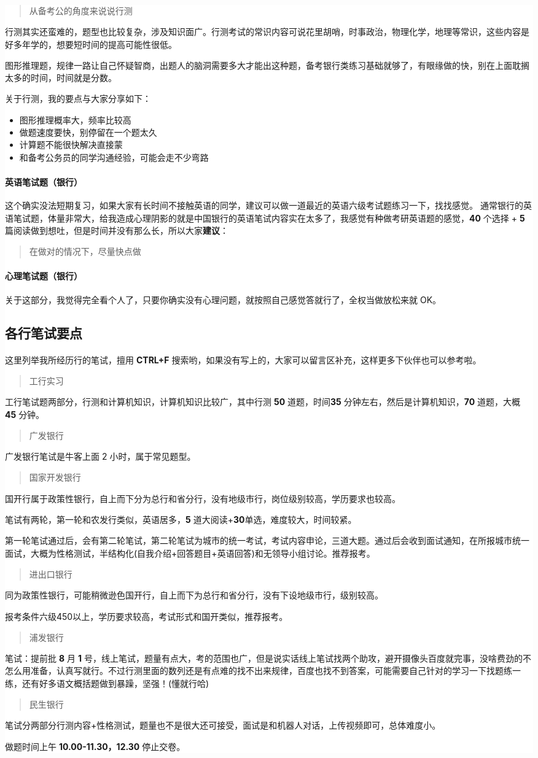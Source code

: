 >  从备考公的角度来说说行测

行测其实还蛮难的，题型也比较复杂，涉及知识面广。行测考试的常识内容可说花里胡哨，时事政治，物理化学，地理等常识，这些内容是好多年学的，想要短时间的提高可能性很低。

图形推理题，规律一路让自己怀疑智商，出题人的脑洞需要多大才能出这种题，备考银行类练习基础就够了，有眼缘做的快，别在上面耽搁太多的时间，时间就是分数。

关于行测，我的要点与大家分享如下：

- 图形推理概率大，频率比较高
- 做题速度要快，别停留在一个题太久
- 计算题不能很快解决直接蒙
- 和备考公务员的同学沟通经验，可能会走不少弯路

#### 英语笔试题（银行）

这个确实没法短期复习，如果大家有长时间不接触英语的同学，建议可以做一道最近的英语六级考试题练习一下，找找感觉。 通常银行的英语笔试题，体量非常大，给我造成心理阴影的就是中国银行的英语笔试内容实在太多了，我感觉有种做考研英语题的感觉，**40** 个选择 + **5** 篇阅读做到想吐，但是时间并没有那么长，所以大家**建议**：

> 在做对的情况下，尽量快点做

#### 心理笔试题（银行）

关于这部分，我觉得完全看个人了，只要你确实没有心理问题，就按照自己感觉答就行了，全权当做放松来就 OK。

## 各行笔试要点

这里列举我所经历行的笔试，擅用 **CTRL+F** 搜索哟，如果没有写上的，大家可以留言区补充，这样更多下伙伴也可以参考啦。

> 工行实习

工行笔试题两部分，行测和计算机知识，计算机知识比较广，其中行测 **50** 道题，时间**35** 分钟左右，然后是计算机知识，**70** 道题，大概 **45** 分钟。

> 广发银行

广发银行笔试是牛客上面 2 小时，属于常见题型。

> 国家开发银行

国开行属于政策性银行，自上而下分为总行和省分行，没有地级市行，岗位级别较高，学历要求也较高。

笔试有两轮，第一轮和农发行类似，英语居多，**5** 道大阅读+**30**单选，难度较大，时间较紧。

第一轮笔试通过后，会有第二轮笔试，第二轮笔试为城市的统一考试，考试内容申论，三道大题。通过后会收到面试通知，在所报城市统一面试，大概为性格测试，半结构化(自我介绍+回答题目+英语回答)和无领导小组讨论。推荐报考。

> 进出口银行

同为政策性银行，可能稍微逊色国开行，自上而下为总行和省分行，没有下设地级市行，级别较高。

报考条件六级450以上，学历要求较高，考试形式和国开类似，推荐报考。

> 浦发银行

笔试：提前批 **8** 月 **1** 号，线上笔试，题量有点大，考的范围也广，但是说实话线上笔试找两个助攻，避开摄像头百度就完事，没啥费劲的不怎么用准备，认真写就行。不过行测里面的数列还是有点难的找不出来规律，百度也找不到答案，可能需要自己针对的学习一下找题练一练，还有好多语文概括题做到暴躁，坚强！(懂就行哈)

> 民生银行

笔试分两部分行测内容+性格测试，题量也不是很大还可接受，面试是和机器人对话，上传视频即可，总体难度小。 

做题时间上午 **10.00-11.30，12.30** 停止交卷。
